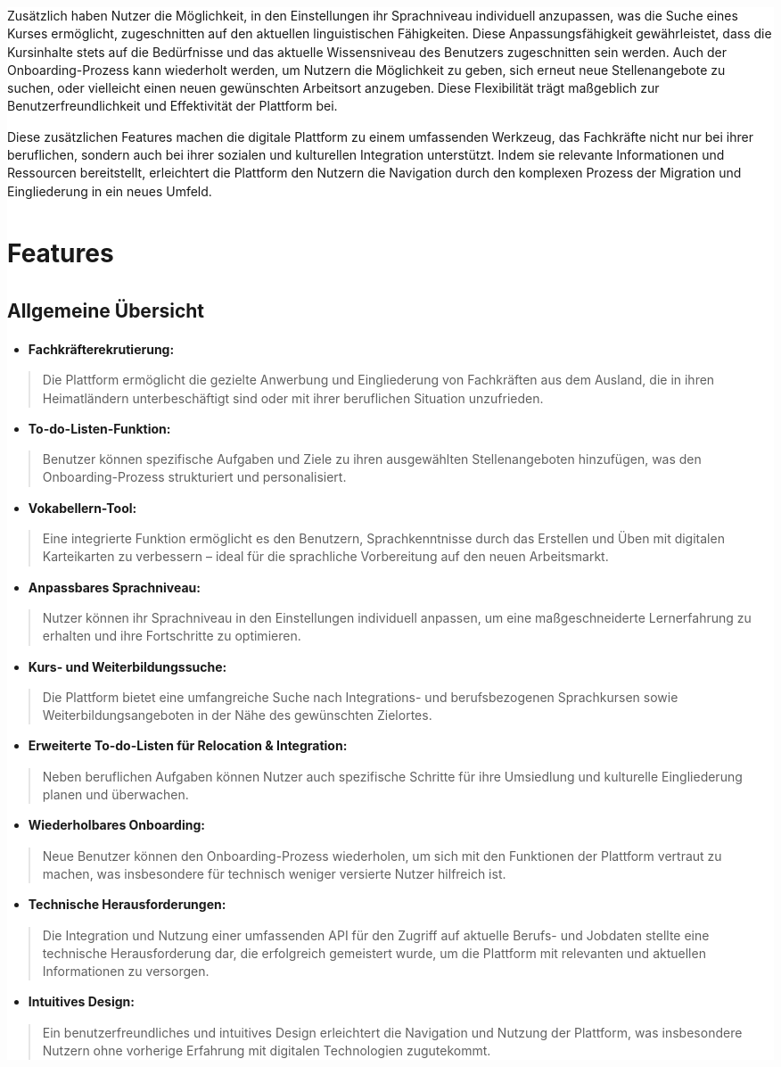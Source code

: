 Zusätzlich haben Nutzer die Möglichkeit, in den Einstellungen ihr Sprachniveau individuell anzupassen, was die Suche eines Kurses ermöglicht, zugeschnitten auf den aktuellen linguistischen Fähigkeiten. Diese Anpassungsfähigkeit gewährleistet, dass die Kursinhalte stets auf die Bedürfnisse und das aktuelle Wissensniveau des Benutzers zugeschnitten sein werden. Auch der Onboarding-Prozess kann wiederholt werden, um Nutzern die Möglichkeit zu geben, sich erneut neue Stellenangebote zu suchen, oder vielleicht einen neuen gewünschten Arbeitsort anzugeben. Diese Flexibilität trägt maßgeblich zur Benutzerfreundlichkeit und Effektivität der Plattform bei.

Diese zusätzlichen Features machen die digitale Plattform zu einem umfassenden Werkzeug, das Fachkräfte nicht nur bei ihrer beruflichen, sondern auch bei ihrer sozialen und kulturellen Integration unterstützt. Indem sie relevante Informationen und Ressourcen bereitstellt, erleichtert die Plattform den Nutzern die Navigation durch den komplexen Prozess der Migration und Eingliederung in ein neues Umfeld.


# Features

## Allgemeine Übersicht

-   **Fachkräfterekrutierung:**
> Die Plattform ermöglicht die gezielte Anwerbung und Eingliederung von Fachkräften aus dem Ausland, die in ihren Heimatländern unterbeschäftigt sind oder mit ihrer beruflichen Situation unzufrieden.

-   **To-do-Listen-Funktion:**
> Benutzer können spezifische Aufgaben und Ziele zu ihren ausgewählten Stellenangeboten hinzufügen, was den Onboarding-Prozess strukturiert und personalisiert.

-   **Vokabellern-Tool:**
> Eine integrierte Funktion ermöglicht es den Benutzern, Sprachkenntnisse durch das Erstellen und Üben mit digitalen Karteikarten zu verbessern – ideal für die sprachliche Vorbereitung auf den neuen Arbeitsmarkt.

-   **Anpassbares Sprachniveau:**
> Nutzer können ihr Sprachniveau in den Einstellungen individuell anpassen, um eine maßgeschneiderte Lernerfahrung zu erhalten und ihre Fortschritte zu optimieren.

-   **Kurs- und Weiterbildungssuche:**
> Die Plattform bietet eine umfangreiche Suche nach Integrations- und berufsbezogenen Sprachkursen sowie Weiterbildungsangeboten in der Nähe des gewünschten Zielortes.

-   **Erweiterte To-do-Listen für Relocation & Integration:**
> Neben beruflichen Aufgaben können Nutzer auch spezifische Schritte für ihre Umsiedlung und kulturelle Eingliederung planen und überwachen.

-   **Wiederholbares Onboarding:**
> Neue Benutzer können den Onboarding-Prozess wiederholen, um sich mit den Funktionen der Plattform vertraut zu machen, was insbesondere für technisch weniger versierte Nutzer hilfreich ist.

-   **Technische Herausforderungen:**
> Die Integration und Nutzung einer umfassenden API für den Zugriff auf aktuelle Berufs- und Jobdaten stellte eine technische Herausforderung dar, die erfolgreich gemeistert wurde, um die Plattform mit relevanten und aktuellen Informationen zu versorgen.

-   **Intuitives Design:**
> Ein benutzerfreundliches und intuitives Design erleichtert die Navigation und Nutzung der Plattform, was insbesondere Nutzern ohne vorherige Erfahrung mit digitalen Technologien zugutekommt.
